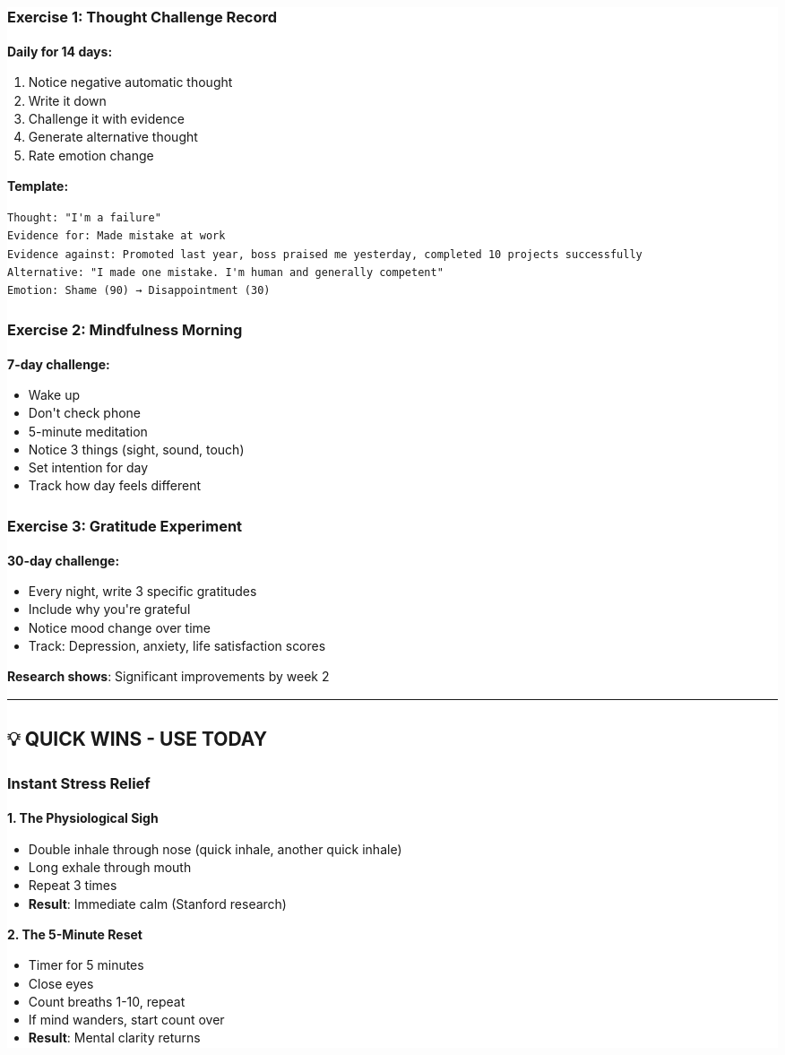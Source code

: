 ### Exercise 1: Thought Challenge Record

**Daily for 14 days:**
1. Notice negative automatic thought
2. Write it down
3. Challenge it with evidence
4. Generate alternative thought
5. Rate emotion change

**Template:**
```
Thought: "I'm a failure"
Evidence for: Made mistake at work
Evidence against: Promoted last year, boss praised me yesterday, completed 10 projects successfully
Alternative: "I made one mistake. I'm human and generally competent"
Emotion: Shame (90) → Disappointment (30)
```

### Exercise 2: Mindfulness Morning

**7-day challenge:**
- Wake up
- Don't check phone
- 5-minute meditation
- Notice 3 things (sight, sound, touch)
- Set intention for day
- Track how day feels different

### Exercise 3: Gratitude Experiment

**30-day challenge:**
- Every night, write 3 specific gratitudes
- Include why you're grateful
- Notice mood change over time
- Track: Depression, anxiety, life satisfaction scores

**Research shows**: Significant improvements by week 2

---

## 💡 QUICK WINS - USE TODAY

### Instant Stress Relief

**1. The Physiological Sigh**
- Double inhale through nose (quick inhale, another quick inhale)
- Long exhale through mouth
- Repeat 3 times
- **Result**: Immediate calm (Stanford research)

**2. The 5-Minute Reset**
- Timer for 5 minutes
- Close eyes
- Count breaths 1-10, repeat
- If mind wanders, start count over
- **Result**: Mental clarity returns
